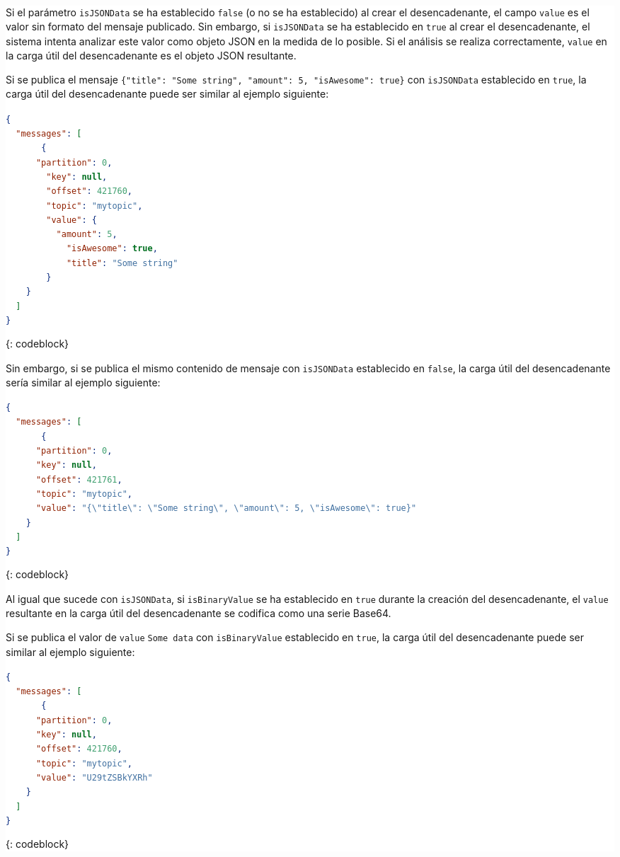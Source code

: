 Si el parámetro `isJSONData` se ha establecido `false` (o no se ha establecido) al crear el desencadenante, el campo `value` es el valor sin formato del mensaje publicado. Sin embargo, si `isJSONData` se ha establecido en `true` al crear el desencadenante, el sistema intenta analizar este valor como objeto JSON en la medida de lo posible. Si el análisis se realiza correctamente, `value` en la carga útil del desencadenante es el objeto JSON resultante.

Si se publica el mensaje `{"title": "Some string", "amount": 5, "isAwesome": true}` con `isJSONData` establecido en `true`, la carga útil del desencadenante puede ser similar al ejemplo siguiente:
```json
{
  "messages": [
       {
      "partition": 0,
        "key": null,
        "offset": 421760,
        "topic": "mytopic",
        "value": {
          "amount": 5,
            "isAwesome": true,
            "title": "Some string"
        }
    }
  ]
}
```
{: codeblock}

Sin embargo, si se publica el mismo contenido de mensaje con `isJSONData` establecido en `false`, la carga útil del desencadenante sería similar al ejemplo siguiente:
```json
{
  "messages": [
       {
      "partition": 0,
      "key": null,
      "offset": 421761,
      "topic": "mytopic",
      "value": "{\"title\": \"Some string\", \"amount\": 5, \"isAwesome\": true}"
    }
  ]
}
```
{: codeblock}

Al igual que sucede con `isJSONData`, si `isBinaryValue` se ha establecido en `true` durante la creación del desencadenante, el `value` resultante en la carga útil del desencadenante se codifica como una serie Base64.

Si se publica el valor de `value` `Some data` con `isBinaryValue` establecido en `true`, la carga útil del desencadenante puede ser similar al ejemplo siguiente:
```json
{
  "messages": [
       {
      "partition": 0,
      "key": null,
      "offset": 421760,
      "topic": "mytopic",
      "value": "U29tZSBkYXRh"
    }
  ]
}
```
{: codeblock}
